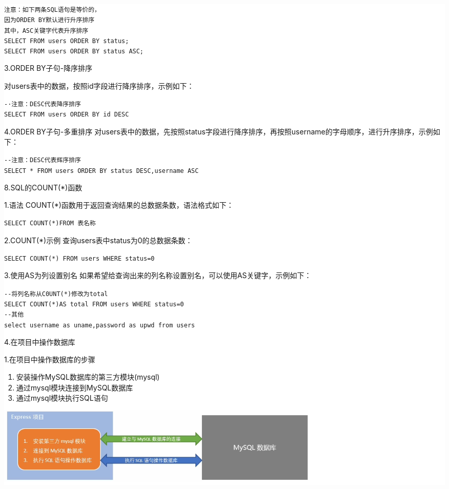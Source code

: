 ```
注意：如下两条SQL语句是等价的，
因为ORDER BY默认进行升序排序
其中，ASC关键字代表升序排序
SELECT FROM users ORDER BY status;
SELECT FROM users ORDER BY status ASC;
```

3.ORDER BY子句-降序排序

对users表中的数据，按照id字段进行降序排序，示例如下：

```
-·注意：DESC代表降序排序
SELECT FROM users ORDER BY id DESC
```

4.ORDER BY子句-多重排序
对users表中的数据，先按照status字段进行降序排序，再按照username的字母顺序，进行升序排序，示例如下：

```
--注意：DESC代表辉序排序
SELECT * FROM users ORDER BY status DESC,username ASC
```

8.SQL的COUNT(*)函数

1.语法
COUNT(*)函数用于返回查询结果的总数据条数，语法格式如下：

```
SELECT COUNT(*)FROM 表名称
```

2.COUNT(*)示例
查询users表中status为0的总数据条数：

```
SELECT COUNT(*) FROM users WHERE status=0
```

3.使用AS为列设置别名
如果希望给查询出来的列名称设置别名，可以使用AS关键字，示例如下：

```
--将列名称从C0UNT(*)修改为total
SELECT COUNT(*)AS total FROM users WHERE status=0
--其他
select username as uname,password as upwd from users
```



4.在项目中操作数据库

1.在项目中操作数据库的步骤

1. 安装操作MySQL数据库的第三方模块(mysql)
2. 通过mysql模块连接到MySQL数据库
3. 通过mysql模块执行SQL语句

![image-20220505172802074](img/image-20220505172802074.png)
